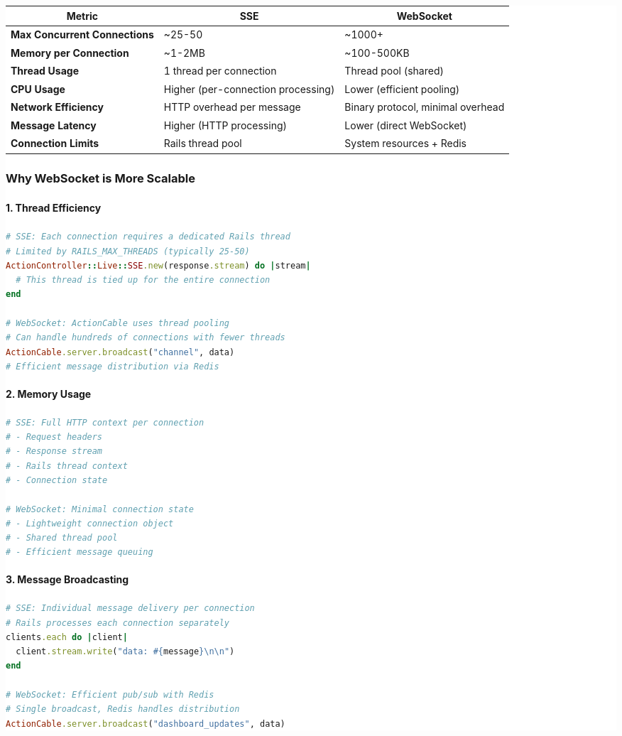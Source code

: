 | Metric | SSE | WebSocket |
|--------|-----|-----------|
| **Max Concurrent Connections** | ~25-50 | ~1000+ |
| **Memory per Connection** | ~1-2MB | ~100-500KB |
| **Thread Usage** | 1 thread per connection | Thread pool (shared) |
| **CPU Usage** | Higher (per-connection processing) | Lower (efficient pooling) |
| **Network Efficiency** | HTTP overhead per message | Binary protocol, minimal overhead |
| **Message Latency** | Higher (HTTP processing) | Lower (direct WebSocket) |
| **Connection Limits** | Rails thread pool | System resources + Redis |

### **Why WebSocket is More Scalable**

#### **1. Thread Efficiency**
```ruby
# SSE: Each connection requires a dedicated Rails thread
# Limited by RAILS_MAX_THREADS (typically 25-50)
ActionController::Live::SSE.new(response.stream) do |stream|
  # This thread is tied up for the entire connection
end

# WebSocket: ActionCable uses thread pooling
# Can handle hundreds of connections with fewer threads
ActionCable.server.broadcast("channel", data)
# Efficient message distribution via Redis
```

#### **2. Memory Usage**
```ruby
# SSE: Full HTTP context per connection
# - Request headers
# - Response stream
# - Rails thread context
# - Connection state

# WebSocket: Minimal connection state
# - Lightweight connection object
# - Shared thread pool
# - Efficient message queuing
```

#### **3. Message Broadcasting**
```ruby
# SSE: Individual message delivery per connection
# Rails processes each connection separately
clients.each do |client|
  client.stream.write("data: #{message}\n\n")
end

# WebSocket: Efficient pub/sub with Redis
# Single broadcast, Redis handles distribution
ActionCable.server.broadcast("dashboard_updates", data)
```
